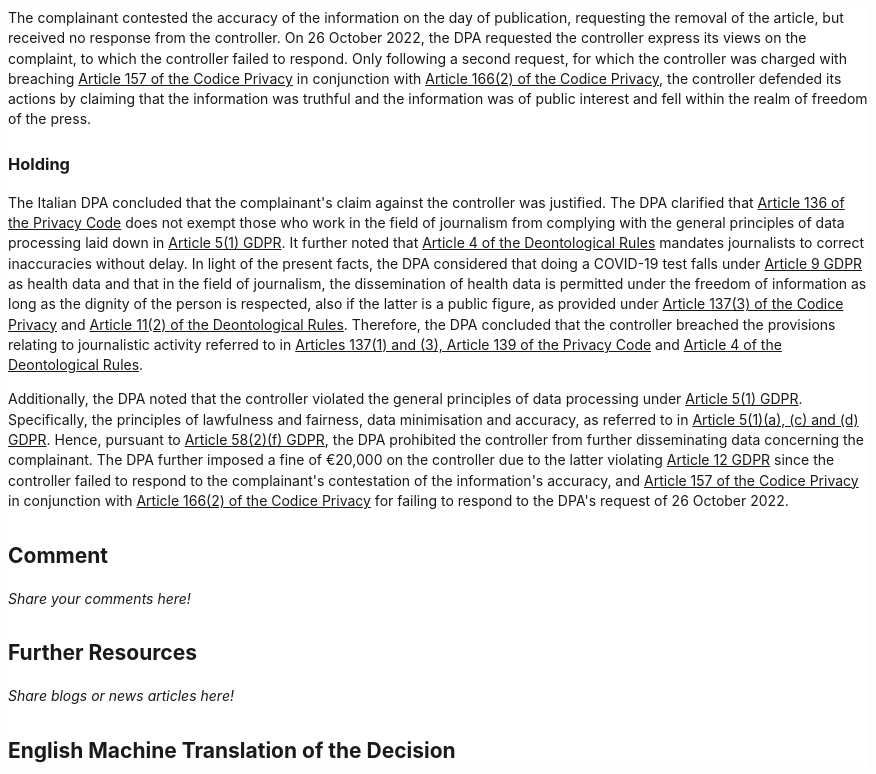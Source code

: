 The complainant contested the accuracy of the information on the day of publication, requesting the removal of the article, but received no response from the controller. On 26 October 2022, the DPA requested the controller express its views on the complaint, to which the controller failed to respond. Only following a second request, for which the controller was charged with breaching [Article 157 of the Codice Privacy](https://www.garanteprivacy.it/web/guest/home/docweb/-/docweb-display/docweb/9042678) in conjunction with [Article 166(2) of the Codice Privacy](https://www.garanteprivacy.it/codice), the controller defended its actions by claiming that the information was truthful and the information was of public interest and fell within the realm of freedom of the press.

### Holding

The Italian DPA concluded that the complainant's claim against the controller was justified. The DPA clarified that [Article 136 of the Privacy Code](https://www.garanteprivacy.it/codice) does not exempt those who work in the field of journalism from complying with the general principles of data processing laid down in [Article 5(1) GDPR](/index.php?title=Article_5_GDPR#1 "Article 5 GDPR"). It further noted that [Article 4 of the Deontological Rules](https://www.garanteprivacy.it/home/docweb/-/docweb-display/docweb/9067692) mandates journalists to correct inaccuracies without delay. In light of the present facts, the DPA considered that doing a COVID-19 test falls under [Article 9 GDPR](/index.php?title=Article_9_GDPR "Article 9 GDPR") as health data and that in the field of journalism, the dissemination of health data is permitted under the freedom of information as long as the dignity of the person is respected, also if the latter is a public figure, as provided under [Article 137(3) of the Codice Privacy](https://www.garanteprivacy.it/codice) and [Article 11(2) of the Deontological Rules](https://www.garanteprivacy.it/home/docweb/-/docweb-display/docweb/9067692). Therefore, the DPA concluded that the controller breached the provisions relating to journalistic activity referred to in [Articles 137(1) and (3), Article 139 of the Privacy Code](https://www.garanteprivacy.it/codice) and [Article 4 of the Deontological Rules](https://www.garanteprivacy.it/home/docweb/-/docweb-display/docweb/9067692).

Additionally, the DPA noted that the controller violated the general principles of data processing under [Article 5(1) GDPR](/index.php?title=Article_5_GDPR#1 "Article 5 GDPR"). Specifically, the principles of lawfulness and fairness, data minimisation and accuracy, as referred to in [Article 5(1)(a), (c) and (d) GDPR](/index.php?title=Article_5_GDPR#1 "Article 5 GDPR"). Hence, pursuant to [Article 58(2)(f) GDPR](https://www.google.com/url?sa=t&rct=j&q=&esrc=s&source=web&cd=&cad=rja&uact=8&ved=2ahUKEwilpLTHwv2CAxUV7rsIHbHPDQEQFnoECBIQAQ&url=https%3A%2F%2Fgdprhub.eu%2FArticle_58_GDPR&usg=AOvVaw0vOABZ6KomVqnu9X2G3RaM&opi=89978449), the DPA prohibited the controller from further disseminating data concerning the complainant. The DPA further imposed a fine of €20,000 on the controller due to the latter violating [Article 12 GDPR](https://gdprhub.eu/Article_12_GDPR) since the controller failed to respond to the complainant's contestation of the information's accuracy, and [Article 157 of the Codice Privacy](https://www.garanteprivacy.it/web/guest/home/docweb/-/docweb-display/docweb/9042678) in conjunction with [Article 166(2) of the Codice Privacy](https://www.garanteprivacy.it/codice) for failing to respond to the DPA's request of 26 October 2022.

## Comment

_Share your comments here!_

## Further Resources

_Share blogs or news articles here!_

## English Machine Translation of the Decision
